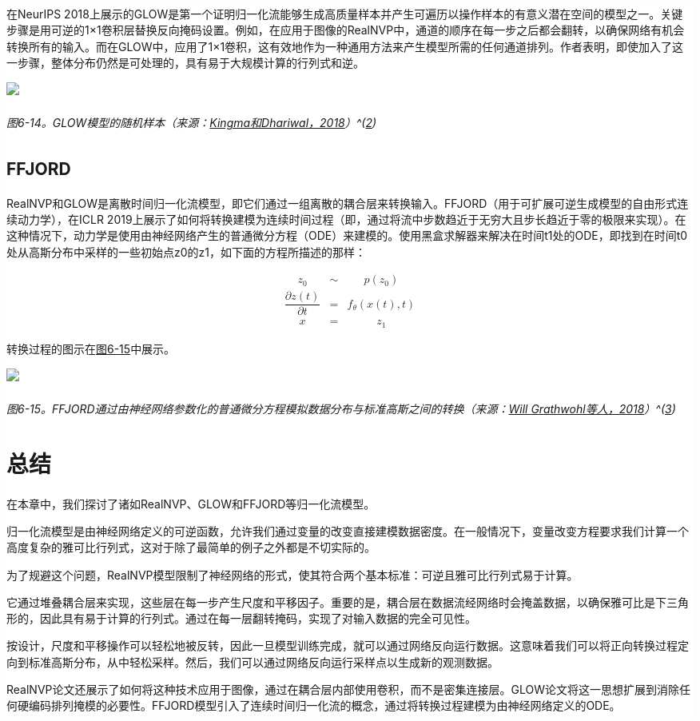 在NeurIPS 2018上展示的GLOW是第一个证明归一化流能够生成高质量样本并产生可遍历以操作样本的有意义潜在空间的模型之一。关键步骤是用可逆的1×1卷积层替换反向掩码设置。例如，在应用于图像的RealNVP中，通道的顺序在每一步之后都会翻转，以确保网络有机会转换所有的输入。而在GLOW中，应用了1×1卷积，这有效地作为一种通用方法来产生模型所需的任何通道排列。作者表明，即使加入了这一步骤，整体分布仍然是可处理的，具有易于大规模计算的行列式和逆。

![](Images/gdl2_0614.png)

###### 图6-14。GLOW模型的随机样本（来源：[Kingma和Dhariwal，2018](https://arxiv.org/abs/1807.03039)）^([2](ch06.xhtml#idm45387012901552))

## FFJORD

RealNVP和GLOW是离散时间归一化流模型，即它们通过一组离散的耦合层来转换输入。FFJORD（用于可扩展可逆生成模型的自由形式连续动力学），在ICLR 2019上展示了如何将转换建模为连续时间过程（即，通过将流中步数趋近于无穷大且步长趋近于零的极限来实现）。在这种情况下，动力学是使用由神经网络产生的普通微分方程（ODE）来建模的。使用黑盒求解器来解决在时间t1处的ODE，即找到在时间t0处从高斯分布中采样的一些初始点z0的z1，如下面的方程所描述的那样：

<math alttext="StartLayout 1st Row 1st Column z 0 2nd Column tilde 3rd Column p left-parenthesis z 0 right-parenthesis 2nd Row 1st Column StartFraction normal partial-differential z left-parenthesis t right-parenthesis Over normal partial-differential t EndFraction 2nd Column equals 3rd Column f Subscript theta Baseline left-parenthesis x left-parenthesis t right-parenthesis comma t right-parenthesis 3rd Row 1st Column x 2nd Column equals 3rd Column z 1 EndLayout" display="block"><mtable displaystyle="true"><mtr><mtd columnalign="right"><msub><mi>z</mi> <mn>0</mn></msub></mtd> <mtd><mo>∼</mo></mtd> <mtd columnalign="left"><mrow><mi>p</mi> <mo>(</mo> <msub><mi>z</mi> <mn>0</mn></msub> <mo>)</mo></mrow></mtd></mtr> <mtr><mtd columnalign="right"><mfrac><mrow><mi>∂</mi><mi>z</mi><mo>(</mo><mi>t</mi><mo>)</mo></mrow> <mrow><mi>∂</mi><mi>t</mi></mrow></mfrac></mtd> <mtd><mo>=</mo></mtd> <mtd columnalign="left"><mrow><msub><mi>f</mi> <mi>θ</mi></msub> <mrow><mo>(</mo> <mi>x</mi> <mrow><mo>(</mo> <mi>t</mi> <mo>)</mo></mrow> <mo>,</mo> <mi>t</mi> <mo>)</mo></mrow></mrow></mtd></mtr> <mtr><mtd columnalign="right"><mi>x</mi></mtd> <mtd><mo>=</mo></mtd> <mtd columnalign="left"><msub><mi>z</mi> <mn>1</mn></msub></mtd></mtr></mtable></math>

转换过程的图示在[图6-15](#ffjord_model)中展示。

![](Images/gdl2_0615.png)

###### 图6-15。FFJORD通过由神经网络参数化的普通微分方程模拟数据分布与标准高斯之间的转换（来源：[Will Grathwohl等人，2018](https://arxiv.org/abs/1810.01367)）^([3](ch06.xhtml#idm45387012548496))

# 总结

在本章中，我们探讨了诸如RealNVP、GLOW和FFJORD等归一化流模型。

归一化流模型是由神经网络定义的可逆函数，允许我们通过变量的改变直接建模数据密度。在一般情况下，变量改变方程要求我们计算一个高度复杂的雅可比行列式，这对于除了最简单的例子之外都是不切实际的。

为了规避这个问题，RealNVP模型限制了神经网络的形式，使其符合两个基本标准：可逆且雅可比行列式易于计算。

它通过堆叠耦合层来实现，这些层在每一步产生尺度和平移因子。重要的是，耦合层在数据流经网络时会掩盖数据，以确保雅可比是下三角形的，因此具有易于计算的行列式。通过在每一层翻转掩码，实现了对输入数据的完全可见性。

按设计，尺度和平移操作可以轻松地被反转，因此一旦模型训练完成，就可以通过网络反向运行数据。这意味着我们可以将正向转换过程定向到标准高斯分布，从中轻松采样。然后，我们可以通过网络反向运行采样点以生成新的观测数据。

RealNVP论文还展示了如何将这种技术应用于图像，通过在耦合层内部使用卷积，而不是密集连接层。GLOW论文将这一思想扩展到消除任何硬编码排列掩模的必要性。FFJORD模型引入了连续时间归一化流的概念，通过将转换过程建模为由神经网络定义的ODE。
